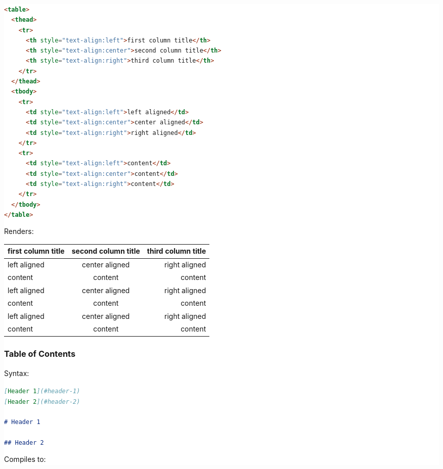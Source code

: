 ```html
<table>
  <thead>
    <tr>
      <th style="text-align:left">first column title</th>
      <th style="text-align:center">second column title</th>
      <th style="text-align:right">third column title</th>
    </tr>
  </thead>
  <tbody>
    <tr>
      <td style="text-align:left">left aligned</td>
      <td style="text-align:center">center aligned</td>
      <td style="text-align:right">right aligned</td>
    </tr>
    <tr>
      <td style="text-align:left">content</td>
      <td style="text-align:center">content</td>
      <td style="text-align:right">content</td>
    </tr>
  </tbody>
</table>
```

Renders:

| first column title | second column title | third column title |
| :----------------- | :-----------------: | -----------------: |
| left aligned       | center aligned      | right aligned      |
| content            | content             | content            |
| left aligned       | center aligned      | right aligned      |
| content            | content             | content            |
| left aligned       | center aligned      | right aligned      |
| content            | content             | content            |

### Table of Contents

Syntax:

```markdown
[Header 1](#header-1)
[Header 2](#header-2)

# Header 1

## Header 2
```

Compiles to:
